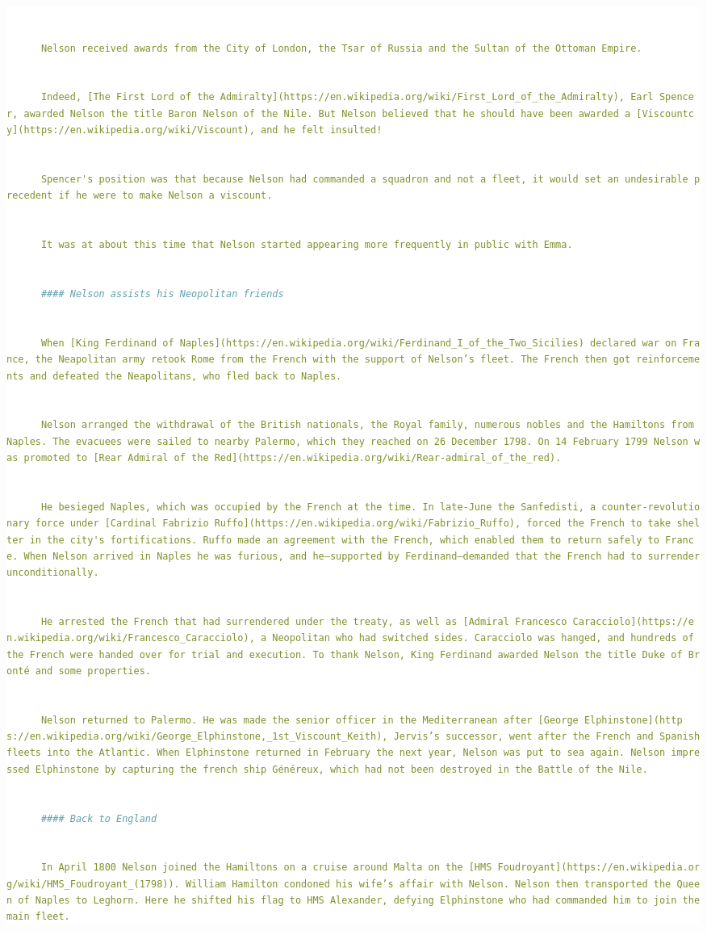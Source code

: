 ```yaml


      Nelson received awards from the City of London, the Tsar of Russia and the Sultan of the Ottoman Empire.


      Indeed, [The First Lord of the Admiralty](https://en.wikipedia.org/wiki/First_Lord_of_the_Admiralty), Earl Spencer, awarded Nelson the title Baron Nelson of the Nile. But Nelson believed that he should have been awarded a [Viscountcy](https://en.wikipedia.org/wiki/Viscount), and he felt insulted!


      Spencer's position was that because Nelson had commanded a squadron and not a fleet, it would set an undesirable precedent if he were to make Nelson a viscount.


      It was at about this time that Nelson started appearing more frequently in public with Emma.


      #### Nelson assists his Neopolitan friends


      When [King Ferdinand of Naples](https://en.wikipedia.org/wiki/Ferdinand_I_of_the_Two_Sicilies) declared war on France, the Neapolitan army retook Rome from the French with the support of Nelson’s fleet. The French then got reinforcements and defeated the Neapolitans, who fled back to Naples.


      Nelson arranged the withdrawal of the British nationals, the Royal family, numerous nobles and the Hamiltons from Naples. The evacuees were sailed to nearby Palermo, which they reached on 26 December 1798. On 14 February 1799 Nelson was promoted to [Rear Admiral of the Red](https://en.wikipedia.org/wiki/Rear-admiral_of_the_red).


      He besieged Naples, which was occupied by the French at the time. In late-June the Sanfedisti, a counter-revolutionary force under [Cardinal Fabrizio Ruffo](https://en.wikipedia.org/wiki/Fabrizio_Ruffo), forced the French to take shelter in the city's fortifications. Ruffo made an agreement with the French, which enabled them to return safely to France. When Nelson arrived in Naples he was furious, and he—supported by Ferdinand—demanded that the French had to surrender unconditionally.


      He arrested the French that had surrendered under the treaty, as well as [Admiral Francesco Caracciolo](https://en.wikipedia.org/wiki/Francesco_Caracciolo), a Neopolitan who had switched sides. Caracciolo was hanged, and hundreds of the French were handed over for trial and execution. To thank Nelson, King Ferdinand awarded Nelson the title Duke of Bronté and some properties.


      Nelson returned to Palermo. He was made the senior officer in the Mediterranean after [George Elphinstone](https://en.wikipedia.org/wiki/George_Elphinstone,_1st_Viscount_Keith), Jervis’s successor, went after the French and Spanish fleets into the Atlantic. When Elphinstone returned in February the next year, Nelson was put to sea again. Nelson impressed Elphinstone by capturing the french ship Généreux, which had not been destroyed in the Battle of the Nile.


      #### Back to England


      In April 1800 Nelson joined the Hamiltons on a cruise around Malta on the [HMS Foudroyant](https://en.wikipedia.org/wiki/HMS_Foudroyant_(1798)). William Hamilton condoned his wife’s affair with Nelson. Nelson then transported the Queen of Naples to Leghorn. Here he shifted his flag to HMS Alexander, defying Elphinstone who had commanded him to join the main fleet.


```
